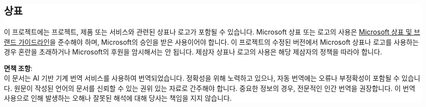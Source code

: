 ## 상표

이 프로젝트에는 프로젝트, 제품 또는 서비스와 관련된 상표나 로고가 포함될 수 있습니다. Microsoft 상표 또는 로고의 사용은 [Microsoft 상표 및 브랜드 가이드라인](https://www.microsoft.com/legal/intellectualproperty/trademarks/usage/general)을 준수해야 하며, Microsoft의 승인을 받은 사용이어야 합니다. 이 프로젝트의 수정된 버전에서 Microsoft 상표나 로고를 사용하는 경우 혼란을 초래하거나 Microsoft의 후원을 암시해서는 안 됩니다. 제삼자 상표나 로고의 사용은 해당 제삼자의 정책을 따라야 합니다.

**면책 조항**:  
이 문서는 AI 기반 기계 번역 서비스를 사용하여 번역되었습니다. 정확성을 위해 노력하고 있으나, 자동 번역에는 오류나 부정확성이 포함될 수 있습니다. 원문이 작성된 언어의 문서를 신뢰할 수 있는 권위 있는 자료로 간주해야 합니다. 중요한 정보의 경우, 전문적인 인간 번역을 권장합니다. 이 번역 사용으로 인해 발생하는 오해나 잘못된 해석에 대해 당사는 책임을 지지 않습니다.